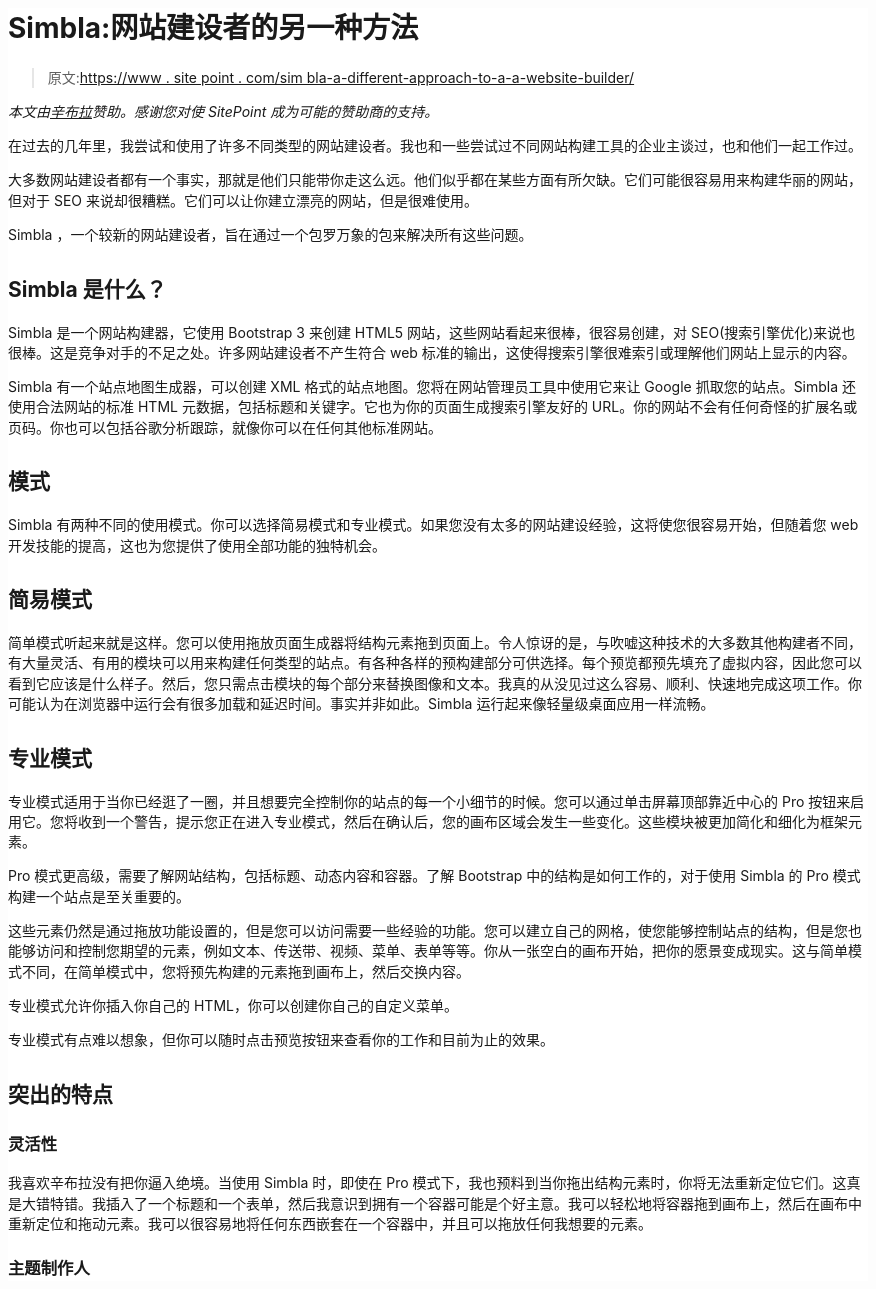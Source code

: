 # Simbla:网站建设者的另一种方法

> 原文:[https://www . site point . com/sim bla-a-different-approach-to-a-a-website-builder/](https://www.sitepoint.com/simbla-a-different-approach-to-a-website-builder/)

*本文由[辛布拉](http://www.simbla.com/?campaign=sitepoint)赞助。感谢您对使 SitePoint 成为可能的赞助商的支持。*

在过去的几年里，我尝试和使用了许多不同类型的网站建设者。我也和一些尝试过不同网站构建工具的企业主谈过，也和他们一起工作过。

大多数网站建设者都有一个事实，那就是他们只能带你走这么远。他们似乎都在某些方面有所欠缺。它们可能很容易用来构建华丽的网站，但对于 SEO 来说却很糟糕。它们可以让你建立漂亮的网站，但是很难使用。

Simbla ，一个较新的网站建设者，旨在通过一个包罗万象的包来解决所有这些问题。

## Simbla 是什么？

Simbla 是一个网站构建器，它使用 Bootstrap 3 来创建 HTML5 网站，这些网站看起来很棒，很容易创建，对 SEO(搜索引擎优化)来说也很棒。这是竞争对手的不足之处。许多网站建设者不产生符合 web 标准的输出，这使得搜索引擎很难索引或理解他们网站上显示的内容。

Simbla 有一个站点地图生成器，可以创建 XML 格式的站点地图。您将在网站管理员工具中使用它来让 Google 抓取您的站点。Simbla 还使用合法网站的标准 HTML 元数据，包括标题和关键字。它也为你的页面生成搜索引擎友好的 URL。你的网站不会有任何奇怪的扩展名或页码。你也可以包括谷歌分析跟踪，就像你可以在任何其他标准网站。

## 模式

Simbla 有两种不同的使用模式。你可以选择简易模式和专业模式。如果您没有太多的网站建设经验，这将使您很容易开始，但随着您 web 开发技能的提高，这也为您提供了使用全部功能的独特机会。

## 简易模式

简单模式听起来就是这样。您可以使用拖放页面生成器将结构元素拖到页面上。令人惊讶的是，与吹嘘这种技术的大多数其他构建者不同，有大量灵活、有用的模块可以用来构建任何类型的站点。有各种各样的预构建部分可供选择。每个预览都预先填充了虚拟内容，因此您可以看到它应该是什么样子。然后，您只需点击模块的每个部分来替换图像和文本。我真的从没见过这么容易、顺利、快速地完成这项工作。你可能认为在浏览器中运行会有很多加载和延迟时间。事实并非如此。Simbla 运行起来像轻量级桌面应用一样流畅。

## 专业模式

专业模式适用于当你已经逛了一圈，并且想要完全控制你的站点的每一个小细节的时候。您可以通过单击屏幕顶部靠近中心的 Pro 按钮来启用它。您将收到一个警告，提示您正在进入专业模式，然后在确认后，您的画布区域会发生一些变化。这些模块被更加简化和细化为框架元素。

Pro 模式更高级，需要了解网站结构，包括标题、动态内容和容器。了解 Bootstrap 中的结构是如何工作的，对于使用 Simbla 的 Pro 模式构建一个站点是至关重要的。

这些元素仍然是通过拖放功能设置的，但是您可以访问需要一些经验的功能。您可以建立自己的网格，使您能够控制站点的结构，但是您也能够访问和控制您期望的元素，例如文本、传送带、视频、菜单、表单等等。你从一张空白的画布开始，把你的愿景变成现实。这与简单模式不同，在简单模式中，您将预先构建的元素拖到画布上，然后交换内容。

专业模式允许你插入你自己的 HTML，你可以创建你自己的自定义菜单。

专业模式有点难以想象，但你可以随时点击预览按钮来查看你的工作和目前为止的效果。

## 突出的特点

### 灵活性

我喜欢辛布拉没有把你逼入绝境。当使用 Simbla 时，即使在 Pro 模式下，我也预料到当你拖出结构元素时，你将无法重新定位它们。这真是大错特错。我插入了一个标题和一个表单，然后我意识到拥有一个容器可能是个好主意。我可以轻松地将容器拖到画布上，然后在画布中重新定位和拖动元素。我可以很容易地将任何东西嵌套在一个容器中，并且可以拖放任何我想要的元素。

### 主题制作人
